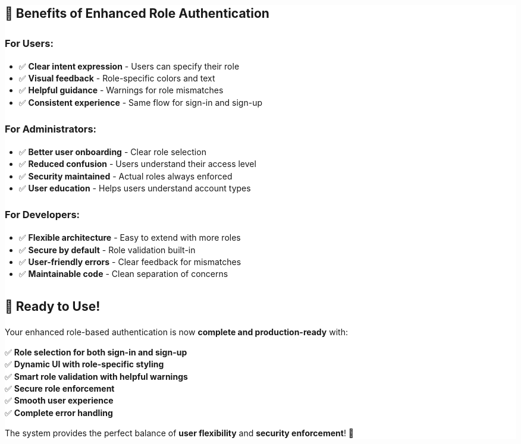 ## 🌟 **Benefits of Enhanced Role Authentication**

### **For Users:**
- ✅ **Clear intent expression** - Users can specify their role
- ✅ **Visual feedback** - Role-specific colors and text
- ✅ **Helpful guidance** - Warnings for role mismatches
- ✅ **Consistent experience** - Same flow for sign-in and sign-up

### **For Administrators:**
- ✅ **Better user onboarding** - Clear role selection
- ✅ **Reduced confusion** - Users understand their access level
- ✅ **Security maintained** - Actual roles always enforced
- ✅ **User education** - Helps users understand account types

### **For Developers:**
- ✅ **Flexible architecture** - Easy to extend with more roles
- ✅ **Secure by default** - Role validation built-in
- ✅ **User-friendly errors** - Clear feedback for mismatches
- ✅ **Maintainable code** - Clean separation of concerns

## 🚀 **Ready to Use!**

Your enhanced role-based authentication is now **complete and production-ready** with:

✅ **Role selection for both sign-in and sign-up**  
✅ **Dynamic UI with role-specific styling**  
✅ **Smart role validation with helpful warnings**  
✅ **Secure role enforcement**  
✅ **Smooth user experience**  
✅ **Complete error handling**  

The system provides the perfect balance of **user flexibility** and **security enforcement**! 🎉